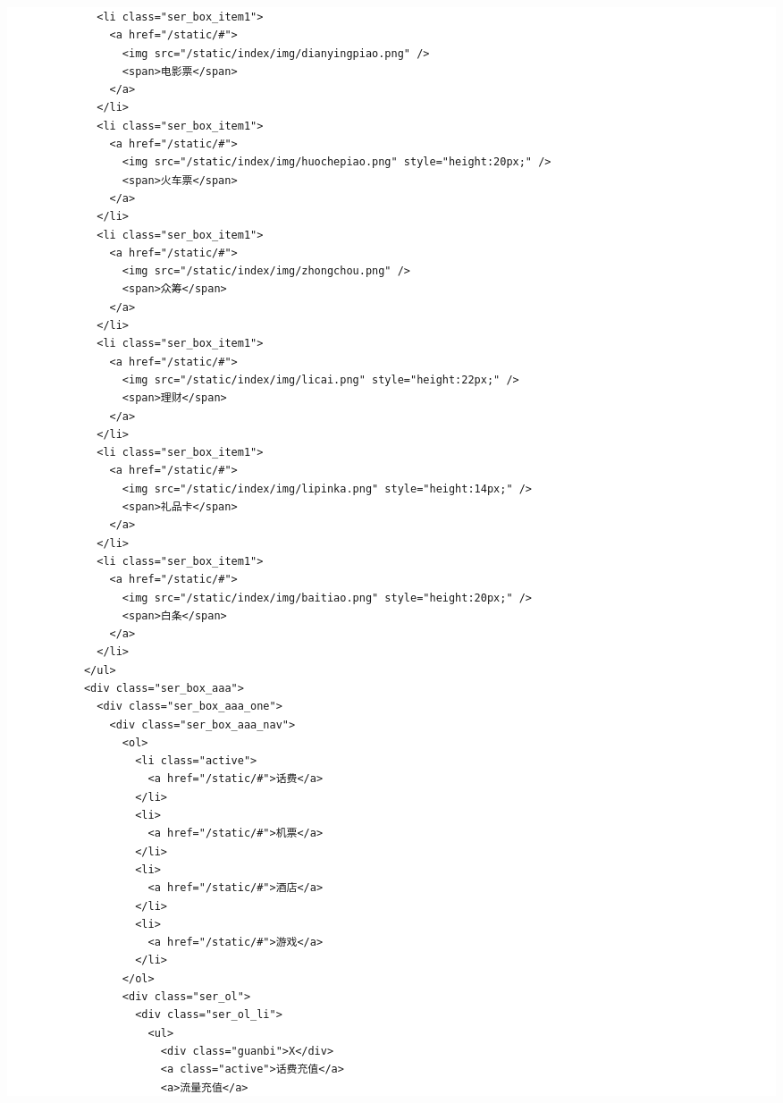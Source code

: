                   <li class="ser_box_item1">
                    <a href="/static/#">
                      <img src="/static/index/img/dianyingpiao.png" />
                      <span>电影票</span>
                    </a>
                  </li>
                  <li class="ser_box_item1">
                    <a href="/static/#">
                      <img src="/static/index/img/huochepiao.png" style="height:20px;" />
                      <span>火车票</span>
                    </a>
                  </li>
                  <li class="ser_box_item1">
                    <a href="/static/#">
                      <img src="/static/index/img/zhongchou.png" />
                      <span>众筹</span>
                    </a>
                  </li>
                  <li class="ser_box_item1">
                    <a href="/static/#">
                      <img src="/static/index/img/licai.png" style="height:22px;" />
                      <span>理财</span>
                    </a>
                  </li>
                  <li class="ser_box_item1">
                    <a href="/static/#">
                      <img src="/static/index/img/lipinka.png" style="height:14px;" />
                      <span>礼品卡</span>
                    </a>
                  </li>
                  <li class="ser_box_item1">
                    <a href="/static/#">
                      <img src="/static/index/img/baitiao.png" style="height:20px;" />
                      <span>白条</span>
                    </a>
                  </li>
                </ul>
                <div class="ser_box_aaa">
                  <div class="ser_box_aaa_one">
                    <div class="ser_box_aaa_nav">
                      <ol>
                        <li class="active">
                          <a href="/static/#">话费</a>
                        </li>
                        <li>
                          <a href="/static/#">机票</a>
                        </li>
                        <li>
                          <a href="/static/#">酒店</a>
                        </li>
                        <li>
                          <a href="/static/#">游戏</a>
                        </li>
                      </ol>
                      <div class="ser_ol">
                        <div class="ser_ol_li">
                          <ul>
                            <div class="guanbi">X</div>
                            <a class="active">话费充值</a>
                            <a>流量充值</a>